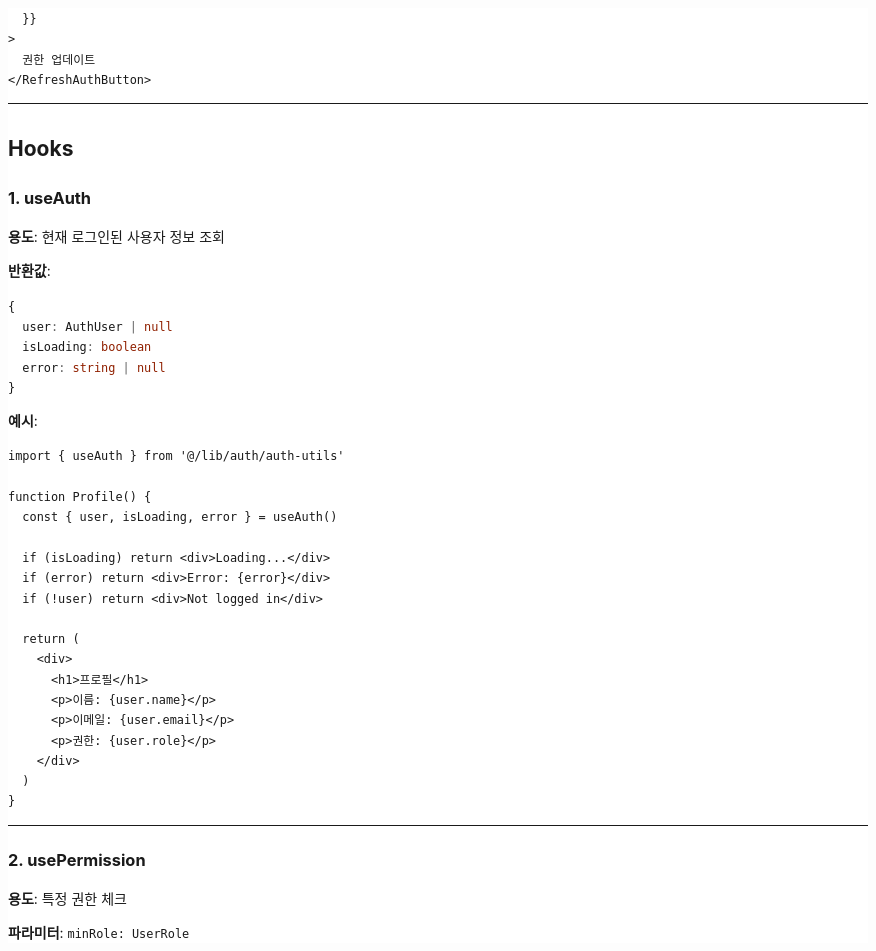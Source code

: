 ```tsx
  }}
>
  권한 업데이트
</RefreshAuthButton>
```

---

## Hooks

### 1. useAuth

**용도**: 현재 로그인된 사용자 정보 조회

**반환값**:
```typescript
{
  user: AuthUser | null
  isLoading: boolean
  error: string | null
}
```

**예시**:

```tsx
import { useAuth } from '@/lib/auth/auth-utils'

function Profile() {
  const { user, isLoading, error } = useAuth()

  if (isLoading) return <div>Loading...</div>
  if (error) return <div>Error: {error}</div>
  if (!user) return <div>Not logged in</div>

  return (
    <div>
      <h1>프로필</h1>
      <p>이름: {user.name}</p>
      <p>이메일: {user.email}</p>
      <p>권한: {user.role}</p>
    </div>
  )
}
```

---

### 2. usePermission

**용도**: 특정 권한 체크

**파라미터**: `minRole: UserRole`
